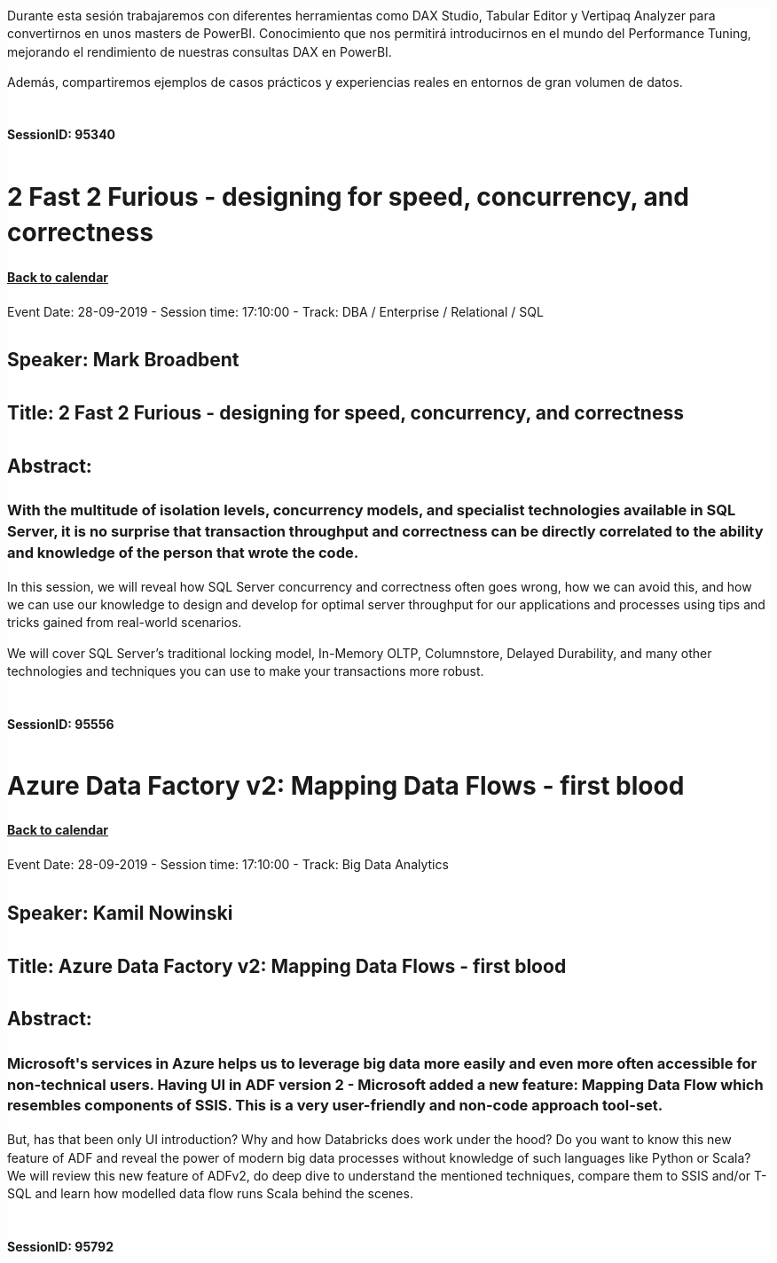 
Durante esta sesión trabajaremos con diferentes herramientas como DAX Studio, Tabular Editor y Vertipaq Analyzer para convertirnos en unos masters de PowerBI.
Conocimiento que nos permitirá introducirnos en el mundo del Performance Tuning, mejorando el rendimiento de nuestras consultas DAX en PowerBI.

Además, compartiremos ejemplos de casos prácticos y experiencias reales en entornos de gran volumen de datos.
#  
#### SessionID: 95340
# 2 Fast 2 Furious - designing for speed, concurrency, and correctness
#### [Back to calendar](#SQLSaturday-#904---Madrid-2019)
Event Date: 28-09-2019 - Session time: 17:10:00 - Track: DBA / Enterprise / Relational / SQL
## Speaker: Mark Broadbent
## Title: 2 Fast 2 Furious - designing for speed, concurrency, and correctness
## Abstract:
### With the multitude of isolation levels, concurrency models, and specialist technologies available in SQL Server, it is no surprise that transaction throughput and correctness can be directly correlated to the ability and knowledge of the person that wrote the code.

In this session, we will reveal how SQL Server concurrency and correctness often goes wrong, how we can avoid this, and how we can use our knowledge to design and develop for optimal server throughput for our applications and processes using tips and tricks gained from real-world scenarios.

We will cover SQL Server’s traditional locking model, In-Memory OLTP, Columnstore, Delayed Durability, and many other technologies and techniques you can use to make your transactions more robust.
#  
#### SessionID: 95556
# Azure Data Factory v2: Mapping Data Flows - first blood
#### [Back to calendar](#SQLSaturday-#904---Madrid-2019)
Event Date: 28-09-2019 - Session time: 17:10:00 - Track: Big Data  Analytics
## Speaker: Kamil Nowinski
## Title: Azure Data Factory v2: Mapping Data Flows - first blood
## Abstract:
### Microsoft's services in Azure helps us to leverage big data more easily and even more often accessible for non-technical users. Having UI in ADF version 2 - Microsoft added a new feature: Mapping Data Flow which resembles components of SSIS. This is a very user-friendly and non-code approach tool-set.
But, has that been only UI introduction? Why and how Databricks does work under the hood?
Do you want to know this new feature of ADF and reveal the power of modern big data processes without knowledge of such languages like Python or Scala?
We will review this new feature of ADFv2, do deep dive to understand the mentioned techniques, compare them to SSIS and/or T-SQL and learn how modelled data flow runs Scala behind the scenes.
#  
#### SessionID: 95792